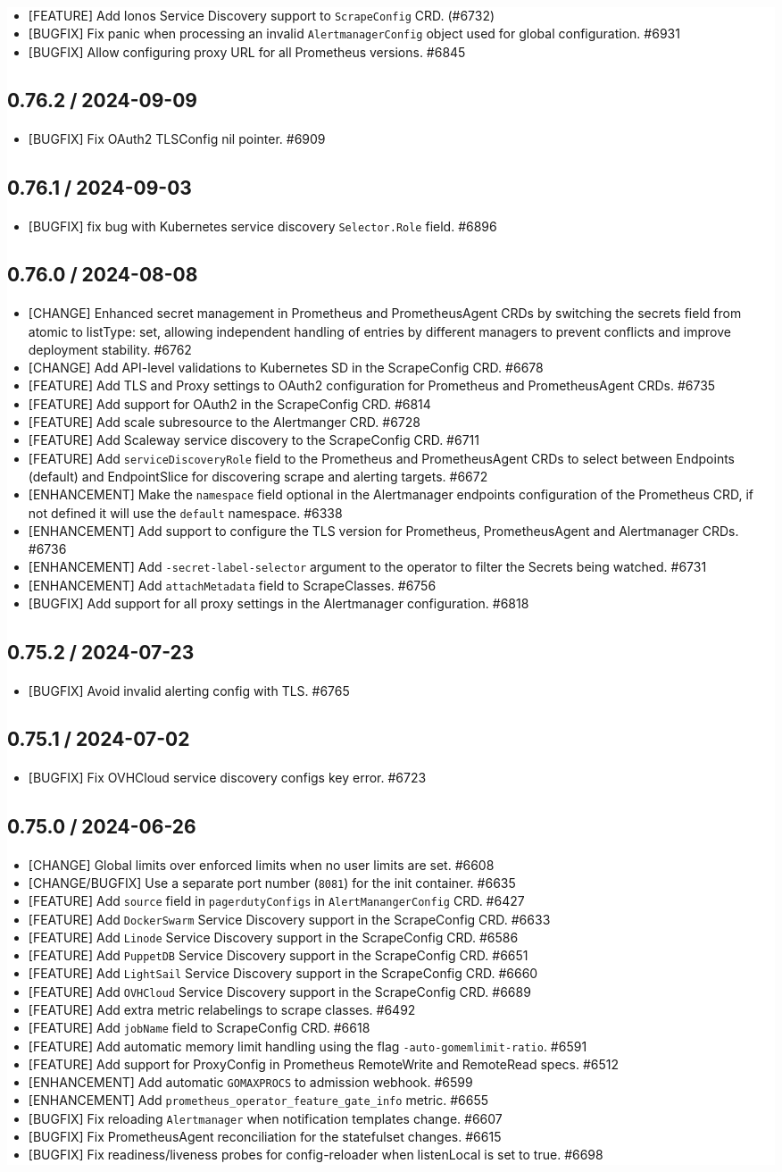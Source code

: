 * [FEATURE] Add Ionos Service Discovery support to `ScrapeConfig` CRD. (#6732)
* [BUGFIX] Fix panic when processing an invalid `AlertmanagerConfig` object used for global configuration. #6931
* [BUGFIX] Allow configuring proxy URL for all Prometheus versions. #6845

## 0.76.2 / 2024-09-09

* [BUGFIX] Fix OAuth2 TLSConfig nil pointer. #6909

## 0.76.1 / 2024-09-03

* [BUGFIX] fix bug with Kubernetes service discovery `Selector.Role` field. #6896

## 0.76.0 / 2024-08-08

* [CHANGE] Enhanced secret management in Prometheus and PrometheusAgent CRDs by switching the secrets field from atomic to listType: set, allowing independent handling of entries by different managers to prevent conflicts and improve deployment stability. #6762
* [CHANGE] Add API-level validations to Kubernetes SD in the ScrapeConfig CRD. #6678
* [FEATURE] Add TLS and Proxy settings to OAuth2 configuration for Prometheus and PrometheusAgent CRDs. #6735
* [FEATURE] Add support for OAuth2 in the ScrapeConfig CRD. #6814
* [FEATURE] Add scale subresource to the Alertmanger CRD. #6728
* [FEATURE] Add Scaleway service discovery to the ScrapeConfig CRD. #6711
* [FEATURE] Add `serviceDiscoveryRole` field to the Prometheus and PrometheusAgent CRDs to select between Endpoints (default) and EndpointSlice for discovering scrape and alerting targets. #6672
* [ENHANCEMENT] Make the `namespace` field optional in the Alertmanager endpoints configuration of the Prometheus CRD, if not defined it will use the `default` namespace. #6338
* [ENHANCEMENT] Add support to configure the TLS version for Prometheus, PrometheusAgent and Alertmanager CRDs. #6736
* [ENHANCEMENT] Add `-secret-label-selector` argument to the operator to filter the Secrets being watched. #6731
* [ENHANCEMENT] Add `attachMetadata` field to ScrapeClasses. #6756
* [BUGFIX] Add support for all proxy settings in the Alertmanager configuration. #6818

## 0.75.2 / 2024-07-23

* [BUGFIX] Avoid invalid alerting config with TLS. #6765

## 0.75.1 / 2024-07-02

* [BUGFIX] Fix OVHCloud service discovery configs key error. #6723

## 0.75.0 / 2024-06-26

* [CHANGE] Global limits over enforced limits when no user limits are set. #6608
* [CHANGE/BUGFIX] Use a separate port number (`8081`) for the init container. #6635
* [FEATURE] Add `source` field in `pagerdutyConfigs` in `AlertManangerConfig` CRD. #6427
* [FEATURE] Add `DockerSwarm` Service Discovery support in the ScrapeConfig CRD. #6633
* [FEATURE] Add `Linode` Service Discovery support in the ScrapeConfig CRD. #6586
* [FEATURE] Add `PuppetDB` Service Discovery support in the ScrapeConfig CRD. #6651
* [FEATURE] Add `LightSail` Service Discovery support in the ScrapeConfig CRD. #6660
* [FEATURE] Add `OVHCloud` Service Discovery support in the ScrapeConfig CRD. #6689
* [FEATURE] Add extra metric relabelings to scrape classes. #6492
* [FEATURE] Add `jobName` field to ScrapeConfig CRD. #6618
* [FEATURE] Add automatic memory limit handling using the flag `-auto-gomemlimit-ratio`. #6591
* [FEATURE] Add support for ProxyConfig in Prometheus RemoteWrite and RemoteRead specs. #6512
* [ENHANCEMENT] Add automatic `GOMAXPROCS` to admission webhook. #6599
* [ENHANCEMENT] Add `prometheus_operator_feature_gate_info` metric. #6655
* [BUGFIX] Fix reloading `Alertmanager` when notification templates change. #6607
* [BUGFIX] Fix PrometheusAgent reconciliation for the statefulset changes. #6615
* [BUGFIX] Fix readiness/liveness probes for config-reloader when listenLocal is set to true. #6698
